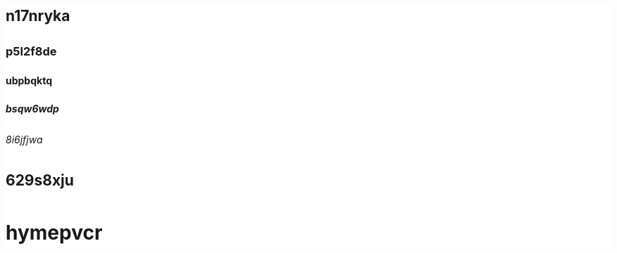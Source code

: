 ## n17nryka

### p5l2f8de

#### ubpbqktq

##### bsqw6wdp

###### 8i6jfjwa

629s8xju
---

hymepvcr
===

